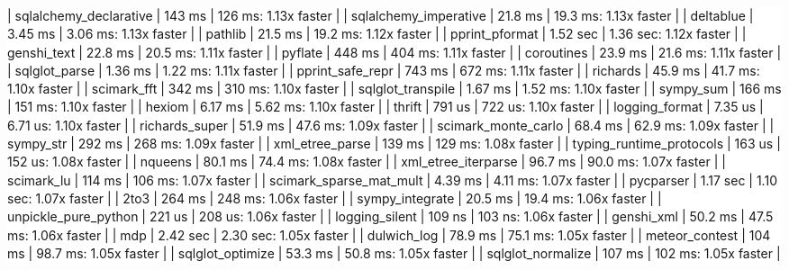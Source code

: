 | sqlalchemy_declarative     | 143 ms                                                 | 126 ms: 1.13x faster                                                  |
| sqlalchemy_imperative      | 21.8 ms                                                | 19.3 ms: 1.13x faster                                                 |
| deltablue                  | 3.45 ms                                                | 3.06 ms: 1.13x faster                                                 |
| pathlib                    | 21.5 ms                                                | 19.2 ms: 1.12x faster                                                 |
| pprint_pformat             | 1.52 sec                                               | 1.36 sec: 1.12x faster                                                |
| genshi_text                | 22.8 ms                                                | 20.5 ms: 1.11x faster                                                 |
| pyflate                    | 448 ms                                                 | 404 ms: 1.11x faster                                                  |
| coroutines                 | 23.9 ms                                                | 21.6 ms: 1.11x faster                                                 |
| sqlglot_parse              | 1.36 ms                                                | 1.22 ms: 1.11x faster                                                 |
| pprint_safe_repr           | 743 ms                                                 | 672 ms: 1.11x faster                                                  |
| richards                   | 45.9 ms                                                | 41.7 ms: 1.10x faster                                                 |
| scimark_fft                | 342 ms                                                 | 310 ms: 1.10x faster                                                  |
| sqlglot_transpile          | 1.67 ms                                                | 1.52 ms: 1.10x faster                                                 |
| sympy_sum                  | 166 ms                                                 | 151 ms: 1.10x faster                                                  |
| hexiom                     | 6.17 ms                                                | 5.62 ms: 1.10x faster                                                 |
| thrift                     | 791 us                                                 | 722 us: 1.10x faster                                                  |
| logging_format             | 7.35 us                                                | 6.71 us: 1.10x faster                                                 |
| richards_super             | 51.9 ms                                                | 47.6 ms: 1.09x faster                                                 |
| scimark_monte_carlo        | 68.4 ms                                                | 62.9 ms: 1.09x faster                                                 |
| sympy_str                  | 292 ms                                                 | 268 ms: 1.09x faster                                                  |
| xml_etree_parse            | 139 ms                                                 | 129 ms: 1.08x faster                                                  |
| typing_runtime_protocols   | 163 us                                                 | 152 us: 1.08x faster                                                  |
| nqueens                    | 80.1 ms                                                | 74.4 ms: 1.08x faster                                                 |
| xml_etree_iterparse        | 96.7 ms                                                | 90.0 ms: 1.07x faster                                                 |
| scimark_lu                 | 114 ms                                                 | 106 ms: 1.07x faster                                                  |
| scimark_sparse_mat_mult    | 4.39 ms                                                | 4.11 ms: 1.07x faster                                                 |
| pycparser                  | 1.17 sec                                               | 1.10 sec: 1.07x faster                                                |
| 2to3                       | 264 ms                                                 | 248 ms: 1.06x faster                                                  |
| sympy_integrate            | 20.5 ms                                                | 19.4 ms: 1.06x faster                                                 |
| unpickle_pure_python       | 221 us                                                 | 208 us: 1.06x faster                                                  |
| logging_silent             | 109 ns                                                 | 103 ns: 1.06x faster                                                  |
| genshi_xml                 | 50.2 ms                                                | 47.5 ms: 1.06x faster                                                 |
| mdp                        | 2.42 sec                                               | 2.30 sec: 1.05x faster                                                |
| dulwich_log                | 78.9 ms                                                | 75.1 ms: 1.05x faster                                                 |
| meteor_contest             | 104 ms                                                 | 98.7 ms: 1.05x faster                                                 |
| sqlglot_optimize           | 53.3 ms                                                | 50.8 ms: 1.05x faster                                                 |
| sqlglot_normalize          | 107 ms                                                 | 102 ms: 1.05x faster                                                  |